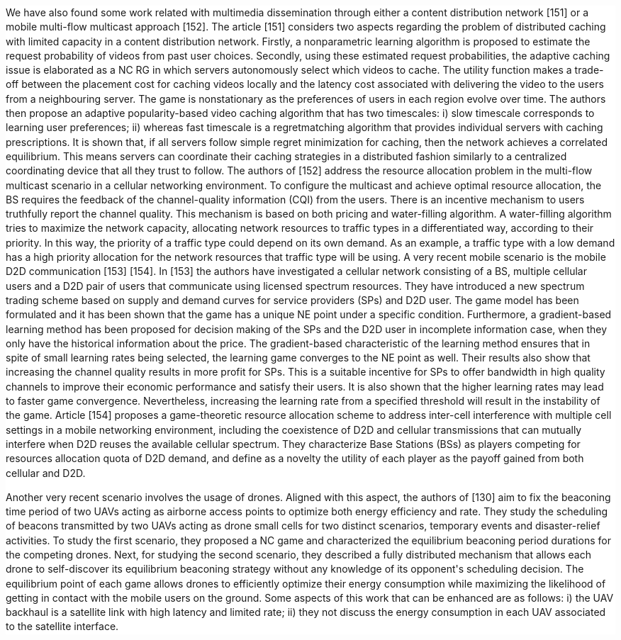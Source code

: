 We have also found some work related with multimedia dissemination through either a content distribution network [151] or a mobile multi-flow multicast approach [152]. The article [151] considers two aspects regarding the problem of distributed caching with limited capacity in a content distribution network. Firstly, a nonparametric learning algorithm is proposed to estimate the request probability of videos from past user choices. Secondly, using these estimated request probabilities, the adaptive caching issue is elaborated as a NC RG in which servers autonomously select which videos to cache. The utility function makes a trade-off between the placement cost for caching videos locally and the latency cost associated with delivering the video to the users from a neighbouring server. The game is nonstationary as the preferences of users in each region evolve over time. The authors then propose an adaptive popularity-based video caching algorithm that has two timescales: i) slow timescale corresponds to learning user preferences; ii) whereas fast timescale is a regretmatching algorithm that provides individual servers with caching prescriptions. It is shown that, if all servers follow simple regret minimization for caching, then the network achieves a correlated equilibrium. This means servers can coordinate their caching strategies in a distributed fashion similarly to a centralized coordinating device that all they trust to follow. The authors of [152] address the resource allocation problem in the multi-flow multicast scenario in a cellular networking environment. To configure the multicast and achieve optimal resource allocation, the BS requires the feedback of the channel-quality information (CQI) from the users. There is an incentive mechanism to users truthfully report the channel quality. This mechanism is based on both pricing and water-filling algorithm. A water-filling algorithm tries to maximize the network capacity, allocating network resources to traffic types in a differentiated way, according to their priority. In this way, the priority of a traffic type could depend on its own demand. As an example, a traffic type with a low demand has a high priority allocation for the network resources that traffic type will be using. A very recent mobile scenario is the mobile D2D communication [153] [154]. In [153] the authors have investigated a cellular network consisting of a BS, multiple cellular users and a D2D pair of users that communicate using licensed spectrum resources. They have introduced a new spectrum trading scheme based on supply and demand curves for service providers (SPs) and D2D user. The game model has been formulated and it has been shown that the game has a unique NE point under a specific condition. Furthermore, a gradient-based learning method has been proposed for decision making of the SPs and the D2D user in incomplete information case, when they only have the historical information about the price. The gradient-based characteristic of the learning method ensures that in spite of small learning rates being selected, the learning game converges to the NE point as well. Their results also show that increasing the channel quality results in more profit for SPs. This is a suitable incentive for SPs to offer bandwidth in high quality channels to improve their economic performance and satisfy their users. It is also shown that the higher learning rates may lead to faster game convergence. Nevertheless, increasing the learning rate from a specified threshold will result in the instability of the game. Article [154] proposes a game-theoretic resource allocation scheme to address inter-cell interference with multiple cell settings in a mobile networking environment, including the coexistence of D2D and cellular transmissions that can mutually interfere when D2D reuses the available cellular spectrum. They characterize Base Stations (BSs) as players competing for resources allocation quota of D2D demand, and define as a novelty the utility of each player as the payoff gained from both cellular and D2D.

Another very recent scenario involves the usage of drones. Aligned with this aspect, the authors of [130] aim to fix the beaconing time period of two UAVs acting as airborne access points to optimize both energy efficiency and rate. They study the scheduling of beacons transmitted by two UAVs acting as drone small cells for two distinct scenarios, temporary events and disaster-relief activities. To study the first scenario, they proposed a NC game and characterized the equilibrium beaconing period durations for the competing drones. Next, for studying the second scenario, they described a fully distributed mechanism that allows each drone to self-discover its equilibrium beaconing strategy without any knowledge of its opponent's scheduling decision. The equilibrium point of each game allows drones to efficiently optimize their energy consumption while maximizing the likelihood of getting in contact with the mobile users on the ground. Some aspects of this work that can be enhanced are as follows: i) the UAV backhaul is a satellite link with high latency and limited rate; ii) they not discuss the energy consumption in each UAV associated to the satellite interface.
